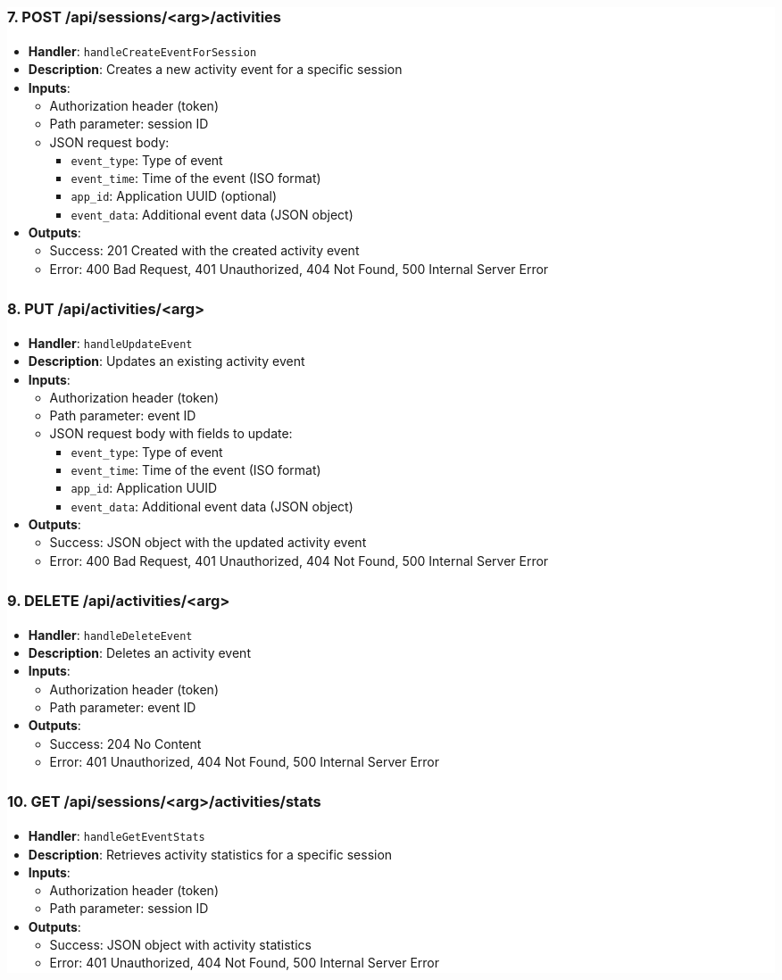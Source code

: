 ### 7. POST /api/sessions/\<arg\>/activities
- **Handler**: `handleCreateEventForSession`
- **Description**: Creates a new activity event for a specific session
- **Inputs**:
    - Authorization header (token)
    - Path parameter: session ID
    - JSON request body:
        - `event_type`: Type of event
        - `event_time`: Time of the event (ISO format)
        - `app_id`: Application UUID (optional)
        - `event_data`: Additional event data (JSON object)
- **Outputs**:
    - Success: 201 Created with the created activity event
    - Error: 400 Bad Request, 401 Unauthorized, 404 Not Found, 500 Internal Server Error

### 8. PUT /api/activities/\<arg\>
- **Handler**: `handleUpdateEvent`
- **Description**: Updates an existing activity event
- **Inputs**:
    - Authorization header (token)
    - Path parameter: event ID
    - JSON request body with fields to update:
        - `event_type`: Type of event
        - `event_time`: Time of the event (ISO format)
        - `app_id`: Application UUID
        - `event_data`: Additional event data (JSON object)
- **Outputs**:
    - Success: JSON object with the updated activity event
    - Error: 400 Bad Request, 401 Unauthorized, 404 Not Found, 500 Internal Server Error

### 9. DELETE /api/activities/\<arg\>
- **Handler**: `handleDeleteEvent`
- **Description**: Deletes an activity event
- **Inputs**:
    - Authorization header (token)
    - Path parameter: event ID
- **Outputs**:
    - Success: 204 No Content
    - Error: 401 Unauthorized, 404 Not Found, 500 Internal Server Error

### 10. GET /api/sessions/\<arg\>/activities/stats
- **Handler**: `handleGetEventStats`
- **Description**: Retrieves activity statistics for a specific session
- **Inputs**:
    - Authorization header (token)
    - Path parameter: session ID
- **Outputs**:
    - Success: JSON object with activity statistics
    - Error: 401 Unauthorized, 404 Not Found, 500 Internal Server Error
